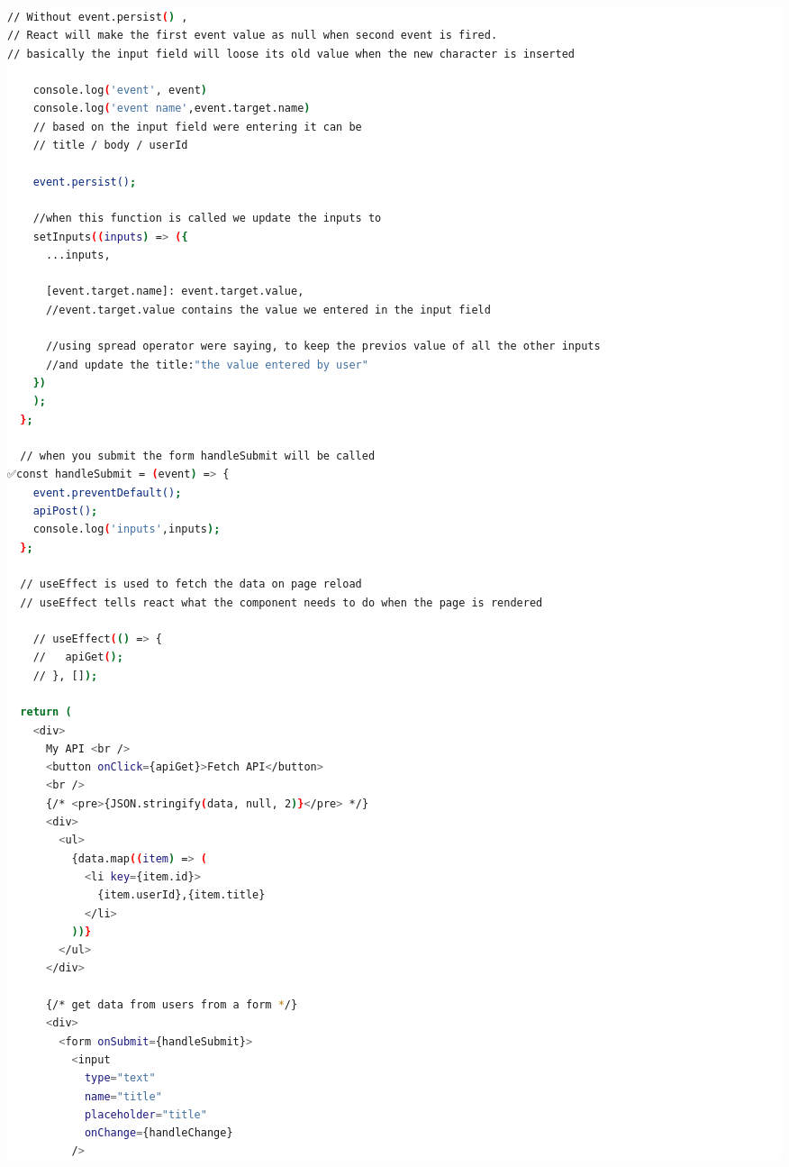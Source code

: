 ```bash 
// Without event.persist() , 
// React will make the first event value as null when second event is fired.
// basically the input field will loose its old value when the new character is inserted 

    console.log('event', event)
    console.log('event name',event.target.name) 
    // based on the input field were entering it can be 
    // title / body / userId 

    event.persist();

    //when this function is called we update the inputs to 
    setInputs((inputs) => ({
      ...inputs,

      [event.target.name]: event.target.value,
      //event.target.value contains the value we entered in the input field 

      //using spread operator were saying, to keep the previos value of all the other inputs 
      //and update the title:"the value entered by user"
    })
    );
  };

  // when you submit the form handleSubmit will be called 
✅const handleSubmit = (event) => {
    event.preventDefault();
    apiPost();
    console.log('inputs',inputs);
  };

  // useEffect is used to fetch the data on page reload 
  // useEffect tells react what the component needs to do when the page is rendered 

    // useEffect(() => {
    //   apiGet();
    // }, []);

  return (
    <div>
      My API <br />
      <button onClick={apiGet}>Fetch API</button>
      <br />
      {/* <pre>{JSON.stringify(data, null, 2)}</pre> */}
      <div>
        <ul>
          {data.map((item) => (
            <li key={item.id}>
              {item.userId},{item.title}
            </li>
          ))}
        </ul>
      </div>

      {/* get data from users from a form */}
      <div>
        <form onSubmit={handleSubmit}>
          <input
            type="text"
            name="title"
            placeholder="title"
            onChange={handleChange}
          /> 
```
